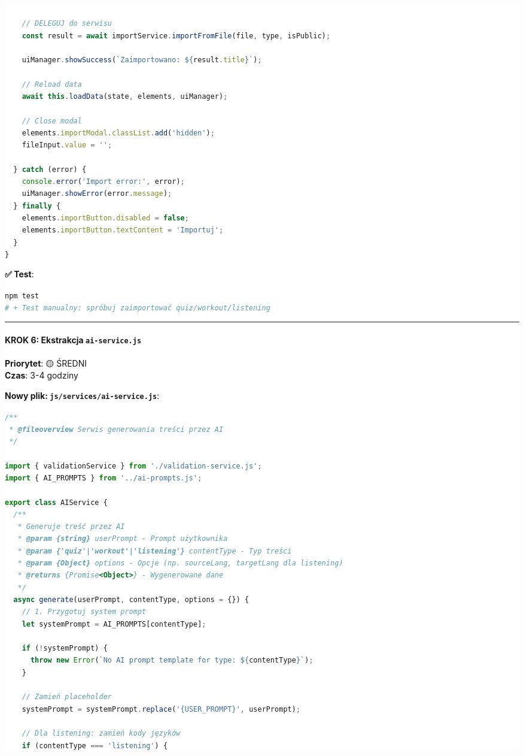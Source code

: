 ```javascript
    
    // DELEGUJ do serwisu
    const result = await importService.importFromFile(file, type, isPublic);
    
    uiManager.showSuccess(`Zaimportowano: ${result.title}`);
    
    // Reload data
    await this.loadData(state, elements, uiManager);
    
    // Close modal
    elements.importModal.classList.add('hidden');
    fileInput.value = '';
    
  } catch (error) {
    console.error('Import error:', error);
    uiManager.showError(error.message);
  } finally {
    elements.importButton.disabled = false;
    elements.importButton.textContent = 'Importuj';
  }
}
```

**✅ Test**: 
```bash
npm test
# + Test manualny: spróbuj zaimportować quiz/workout/listening
```

---

#### **KROK 6: Ekstrakcja `ai-service.js`**
**Priorytet**: 🟡 ŚREDNI  
**Czas**: 3-4 godziny

**Nowy plik: `js/services/ai-service.js`**:
```javascript
/**
 * @fileoverview Serwis generowania treści przez AI
 */

import { validationService } from './validation-service.js';
import { AI_PROMPTS } from '../ai-prompts.js';

export class AIService {
  /**
   * Generuje treść przez AI
   * @param {string} userPrompt - Prompt użytkownika
   * @param {'quiz'|'workout'|'listening'} contentType - Typ treści
   * @param {Object} options - Opcje (np. sourceLang, targetLang dla listening)
   * @returns {Promise<Object>} - Wygenerowane dane
   */
  async generate(userPrompt, contentType, options = {}) {
    // 1. Przygotuj system prompt
    let systemPrompt = AI_PROMPTS[contentType];
    
    if (!systemPrompt) {
      throw new Error(`No AI prompt template for type: ${contentType}`);
    }
    
    // Zamień placeholder
    systemPrompt = systemPrompt.replace('{USER_PROMPT}', userPrompt);
    
    // Dla listening: zamień kody języków
    if (contentType === 'listening') {
```
